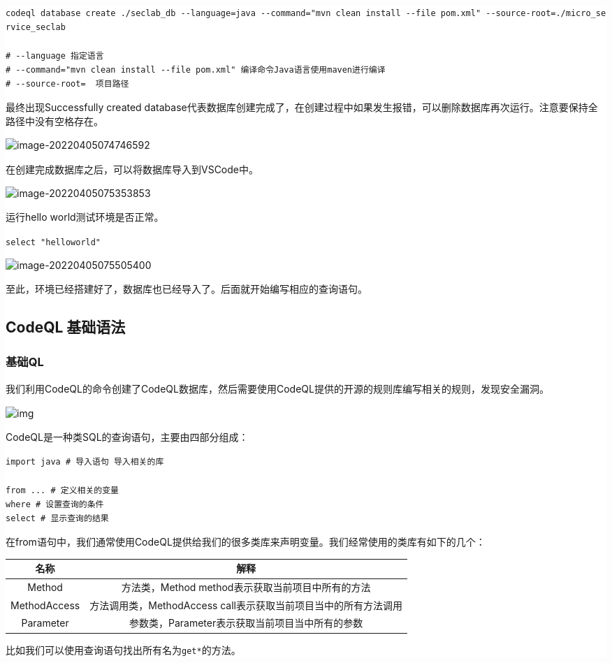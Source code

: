```shell
codeql database create ./seclab_db --language=java --command="mvn clean install --file pom.xml" --source-root=./micro_service_seclab

# --language 指定语言
# --command="mvn clean install --file pom.xml" 编译命令Java语言使用maven进行编译
# --source-root=  项目路径
```

最终出现Successfully created database代表数据库创建完成了，在创建过程中如果发生报错，可以删除数据库再次运行。注意要保持全路径中没有空格存在。

![image-20220405074746592](https://wiki-1251603812.cos.ap-shanghai.myqcloud.com/images/image-20220405074746592.png)

在创建完成数据库之后，可以将数据库导入到VSCode中。

![image-20220405075353853](https://wiki-1251603812.cos.ap-shanghai.myqcloud.com/images/image-20220405075353853.png)

运行hello world测试环境是否正常。

```ql
select "helloworld"
```

![image-20220405075505400](https://wiki-1251603812.cos.ap-shanghai.myqcloud.com/images/image-20220405075505400.png)

至此，环境已经搭建好了，数据库也已经导入了。后面就开始编写相应的查询语句。

## CodeQL 基础语法

### 基础QL

我们利用CodeQL的命令创建了CodeQL数据库，然后需要使用CodeQL提供的开源的规则库编写相关的规则，发现安全漏洞。

![img](https://wiki-1251603812.cos.ap-shanghai.myqcloud.com/images/1628394186_610f52ca969589d7b9214.png)

CodeQL是一种类SQL的查询语句，主要由四部分组成：

```ql
import java # 导入语句 导入相关的库

from ... # 定义相关的变量
where # 设置查询的条件
select # 显示查询的结果
```

在from语句中，我们通常使用CodeQL提供给我们的很多类库来声明变量。我们经常使用的类库有如下的几个：

|     名称     |                             解释                             |
| :----------: | :----------------------------------------------------------: |
|    Method    |      方法类，Method method表示获取当前项目中所有的方法       |
| MethodAccess | 方法调用类，MethodAccess call表示获取当前项目当中的所有方法调用 |
|  Parameter   |       参数类，Parameter表示获取当前项目当中所有的参数        |

比如我们可以使用查询语句找出所有名为`get*`的方法。
